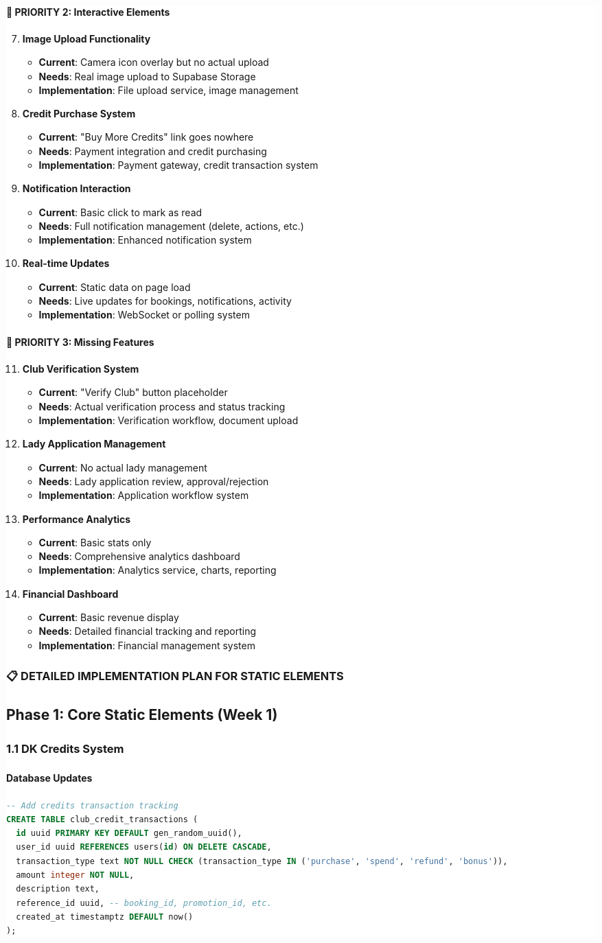 #### 🔴 **PRIORITY 2: Interactive Elements**

7. **Image Upload Functionality**
   - **Current**: Camera icon overlay but no actual upload
   - **Needs**: Real image upload to Supabase Storage
   - **Implementation**: File upload service, image management

8. **Credit Purchase System**
   - **Current**: "Buy More Credits" link goes nowhere
   - **Needs**: Payment integration and credit purchasing
   - **Implementation**: Payment gateway, credit transaction system

9. **Notification Interaction**
   - **Current**: Basic click to mark as read
   - **Needs**: Full notification management (delete, actions, etc.)
   - **Implementation**: Enhanced notification system

10. **Real-time Updates**
    - **Current**: Static data on page load
    - **Needs**: Live updates for bookings, notifications, activity
    - **Implementation**: WebSocket or polling system

#### 🔴 **PRIORITY 3: Missing Features**

11. **Club Verification System**
    - **Current**: "Verify Club" button placeholder
    - **Needs**: Actual verification process and status tracking
    - **Implementation**: Verification workflow, document upload

12. **Lady Application Management**
    - **Current**: No actual lady management
    - **Needs**: Lady application review, approval/rejection
    - **Implementation**: Application workflow system

13. **Performance Analytics**
    - **Current**: Basic stats only
    - **Needs**: Comprehensive analytics dashboard
    - **Implementation**: Analytics service, charts, reporting

14. **Financial Dashboard**
    - **Current**: Basic revenue display
    - **Needs**: Detailed financial tracking and reporting
    - **Implementation**: Financial management system

### 📋 **DETAILED IMPLEMENTATION PLAN FOR STATIC ELEMENTS**

## Phase 1: Core Static Elements (Week 1)

### 1.1 DK Credits System

#### Database Updates
```sql
-- Add credits transaction tracking
CREATE TABLE club_credit_transactions (
  id uuid PRIMARY KEY DEFAULT gen_random_uuid(),
  user_id uuid REFERENCES users(id) ON DELETE CASCADE,
  transaction_type text NOT NULL CHECK (transaction_type IN ('purchase', 'spend', 'refund', 'bonus')),
  amount integer NOT NULL,
  description text,
  reference_id uuid, -- booking_id, promotion_id, etc.
  created_at timestamptz DEFAULT now()
);
```
